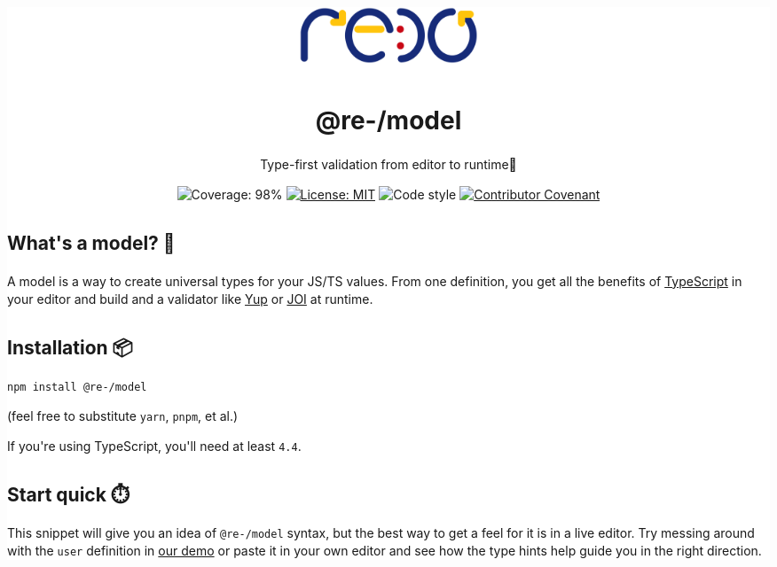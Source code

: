 <div align="center">
  <img src="../docs/static/img/logo.svg" height="64px" />
  <h1>@re-/model</h1>
</div>
<div align="center">

Type-first validation from editor to runtime🧬

![Coverage: 98%](https://img.shields.io/badge/Coverage-98%25-brightgreen)
[![License: MIT](https://img.shields.io/badge/License-MIT-yellow.svg)](https://opensource.org/licenses/MIT)
![Code style](https://img.shields.io/badge/code_style-prettier-ff69b4.svg)
[![Contributor Covenant](https://img.shields.io/badge/Contributor%20Covenant-v2.0%20adopted-ff69b4.svg)](code-of-conduct.md)

</div>

## What's a model? 🤷

A model is a way to create universal types for your JS/TS values. From one definition, you get all the benefits of [TypeScript](https://github.com/microsoft/TypeScript) in your editor and build and a validator like [Yup](https://github.com/jquense/yup) or [JOI](https://github.com/sideway/joi) at runtime.

## Installation 📦

`npm install @re-/model`

(feel free to substitute `yarn`, `pnpm`, et al.)

If you're using TypeScript, you'll need at least `4.4`.

## Start quick ⏱️

This snippet will give you an idea of `@re-/model` syntax, but the best way to get a feel for it is in a live editor. Try messing around with the `user` definition in <a href="https://redo.dev/docs/model/intro#start-quick-%EF%B8%8F" target="_blank">our demo</a> or paste it in your own editor and see how the type hints help guide you in the right direction.
